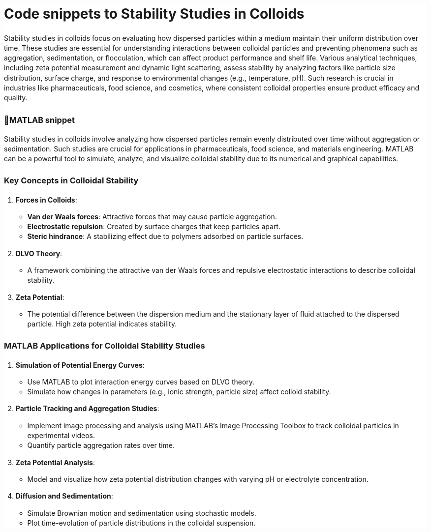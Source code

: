 # Code snippets to Stability Studies in Colloids

Stability studies in colloids focus on evaluating how dispersed particles within a medium maintain their uniform distribution over time. These studies are essential for understanding interactions between colloidal particles and preventing phenomena such as aggregation, sedimentation, or flocculation, which can affect product performance and shelf life. Various analytical techniques, including zeta potential measurement and dynamic light scattering, assess stability by analyzing factors like particle size distribution, surface charge, and response to environmental changes (e.g., temperature, pH). Such research is crucial in industries like pharmaceuticals, food science, and cosmetics, where consistent colloidal properties ensure product efficacy and quality.

### :cactus:MATLAB snippet

Stability studies in colloids involve analyzing how dispersed particles remain evenly distributed over time without aggregation or sedimentation. Such studies are crucial for applications in pharmaceuticals, food science, and materials engineering. MATLAB can be a powerful tool to simulate, analyze, and visualize colloidal stability due to its numerical and graphical capabilities.

### Key Concepts in Colloidal Stability

1. **Forces in Colloids**:
   - **Van der Waals forces**: Attractive forces that may cause particle aggregation.
   - **Electrostatic repulsion**: Created by surface charges that keep particles apart.
   - **Steric hindrance**: A stabilizing effect due to polymers adsorbed on particle surfaces.

2. **DLVO Theory**:
   - A framework combining the attractive van der Waals forces and repulsive electrostatic interactions to describe colloidal stability.

3. **Zeta Potential**:
   - The potential difference between the dispersion medium and the stationary layer of fluid attached to the dispersed particle. High zeta potential indicates stability.

### MATLAB Applications for Colloidal Stability Studies

1. **Simulation of Potential Energy Curves**:
   - Use MATLAB to plot interaction energy curves based on DLVO theory.
   - Simulate how changes in parameters (e.g., ionic strength, particle size) affect colloid stability.

2. **Particle Tracking and Aggregation Studies**:
   - Implement image processing and analysis using MATLAB’s Image Processing Toolbox to track colloidal particles in experimental videos.
   - Quantify particle aggregation rates over time.

3. **Zeta Potential Analysis**:
   - Model and visualize how zeta potential distribution changes with varying pH or electrolyte concentration.

4. **Diffusion and Sedimentation**:
   - Simulate Brownian motion and sedimentation using stochastic models.
   - Plot time-evolution of particle distributions in the colloidal suspension.
